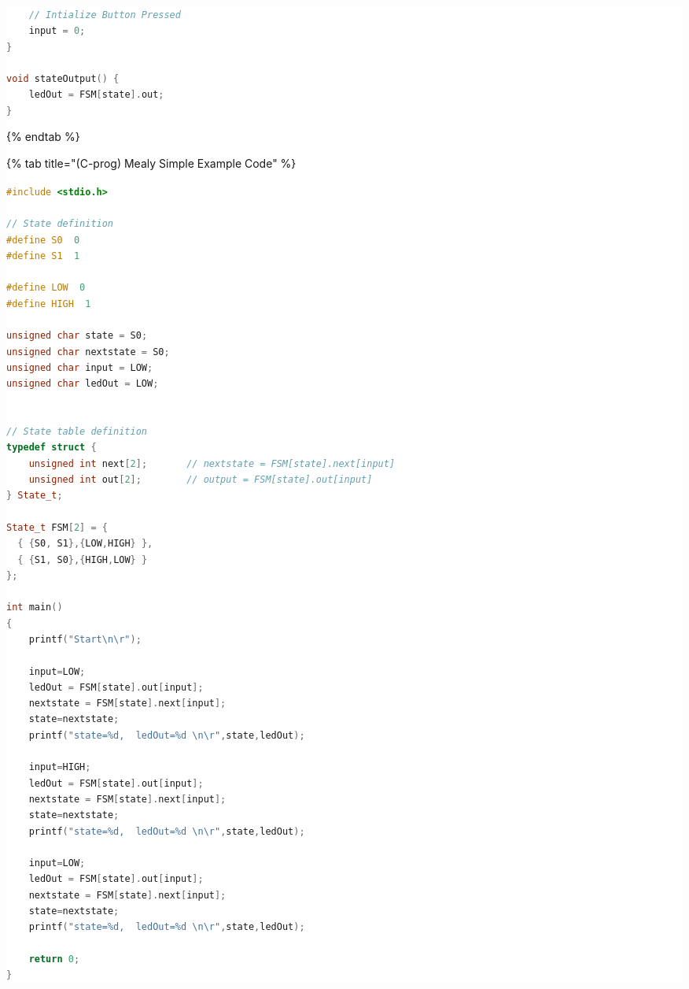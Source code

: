 ```cpp
	// Intialize Button Pressed 
	input = 0;
}

void stateOutput() {
	ledOut = FSM[state].out;
}
```
{% endtab %}

{% tab title="(C-prog) Mealy Simple Example Code" %}
```cpp
#include <stdio.h>

// State definition
#define S0  0
#define S1  1

#define LOW  0
#define HIGH  1

unsigned char state = S0;
unsigned char nextstate = S0;
unsigned char input = LOW;
unsigned char ledOut = LOW;


// State table definition
typedef struct {
	unsigned int next[2];       // nextstate = FSM[state].next[input]
	unsigned int out[2];        // output = FSM[state].out[input]
} State_t;

State_t FSM[2] = {
  { {S0, S1},{LOW,HIGH} },
  { {S1, S0},{HIGH,LOW} }
};

int main()
{
    printf("Start\n\r");
    
    input=LOW;
    ledOut = FSM[state].out[input];
    nextstate = FSM[state].next[input];
    state=nextstate;
    printf("state=%d,  ledOut=%d \n\r",state,ledOut);
    
    input=HIGH;
    ledOut = FSM[state].out[input];
    nextstate = FSM[state].next[input];
    state=nextstate;
    printf("state=%d,  ledOut=%d \n\r",state,ledOut);
    
    input=LOW;
    ledOut = FSM[state].out[input];
    nextstate = FSM[state].next[input];
    state=nextstate;
    printf("state=%d,  ledOut=%d \n\r",state,ledOut);
    
    return 0;
}

```